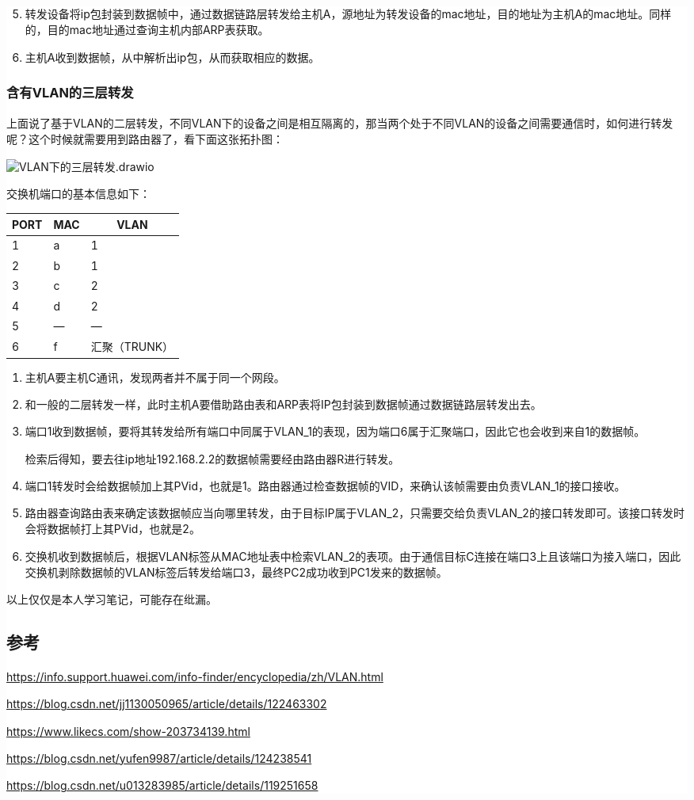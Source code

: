 5. 转发设备将ip包封装到数据帧中，通过数据链路层转发给主机A，源地址为转发设备的mac地址，目的地址为主机A的mac地址。同样的，目的mac地址通过查询主机内部ARP表获取。

6. 主机A收到数据帧，从中解析出ip包，从而获取相应的数据。

### 含有VLAN的三层转发

上面说了基于VLAN的二层转发，不同VLAN下的设备之间是相互隔离的，那当两个处于不同VLAN的设备之间需要通信时，如何进行转发呢？这个时候就需要用到路由器了，看下面这张拓扑图：

![VLAN下的三层转发.drawio](https://my-picbed.oss-cn-hangzhou.aliyuncs.com/202208191457595.svg)

交换机端口的基本信息如下：

| PORT | MAC  | VLAN          |
| ---- | ---- | ------------- |
| 1    | a    | 1             |
| 2    | b    | 1             |
| 3    | c    | 2             |
| 4    | d    | 2             |
| 5    | —    | —             |
| 6    | f    | 汇聚（TRUNK） |

1. 主机A要主机C通讯，发现两者并不属于同一个网段。

2. 和一般的二层转发一样，此时主机A要借助路由表和ARP表将IP包封装到数据帧通过数据链路层转发出去。

3. 端口1收到数据帧，要将其转发给所有端口中同属于VLAN_1的表现，因为端口6属于汇聚端口，因此它也会收到来自1的数据帧。

   检索后得知，要去往ip地址192.168.2.2的数据帧需要经由路由器R进行转发。

4. 端口1转发时会给数据帧加上其PVid，也就是1。路由器通过检查数据帧的VID，来确认该帧需要由负责VLAN_1的接口接收。

5. 路由器查询路由表来确定该数据帧应当向哪里转发，由于目标IP属于VLAN_2，只需要交给负责VLAN_2的接口转发即可。该接口转发时会将数据帧打上其PVid，也就是2。

6. 交换机收到数据帧后，根据VLAN标签从MAC地址表中检索VLAN_2的表项。由于通信目标C连接在端口3上且该端口为接入端口，因此交换机剥除数据帧的VLAN标签后转发给端口3，最终PC2成功收到PC1发来的数据帧。



以上仅仅是本人学习笔记，可能存在纰漏。

## 参考

https://info.support.huawei.com/info-finder/encyclopedia/zh/VLAN.html

https://blog.csdn.net/jj1130050965/article/details/122463302

https://www.likecs.com/show-203734139.html

https://blog.csdn.net/yufen9987/article/details/124238541

https://blog.csdn.net/u013283985/article/details/119251658